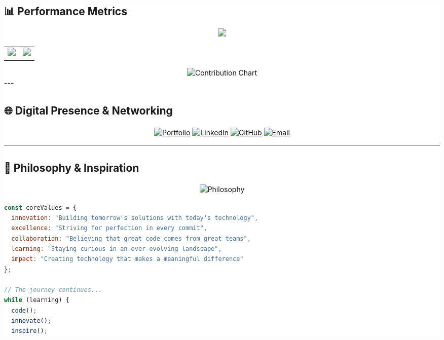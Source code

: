 
## 📊 Performance Metrics

<div align="center">
  

<img src="https://github-profile-trophy.vercel.app/?username=Leon24k&theme=synthwave&no-frame=true&no-bg=true&margin-w=4&row=2&column=4" />


<table>
  <tr>
    <td>
      <img src="https://github-readme-stats.vercel.app/api?username=Leon24k&show_icons=true&theme=synthwave&include_all_commits=true&count_private=true&bg_color=0D1117&title_color=00D9FF&icon_color=00D9FF&text_color=ffffff&border_color=00D9FF&custom_title=GitHub%20Analytics" />
    </td>
    <td>
      <img src="https://github-readme-stats.vercel.app/api/top-langs/?username=Leon24k&layout=compact&theme=synthwave&bg_color=0D1117&title_color=00D9FF&text_color=ffffff&border_color=00D9FF&langs_count=10&custom_title=Code%20Distribution" />
    </td>
  </tr>
</table>

</div>


<div align="center">
  <img src="https://ghchart.rshah.org/00D9FF/Leon24k" alt="Contribution Chart" />
</div>
---

## 🌐 Digital Presence & Networking

<div align="center">

[![Portfolio](https://img.shields.io/badge/🌟_Portfolio-FF6B35?style=for-the-badge&logo=firefox&logoColor=white&labelColor=0D1117)](https://voo.my.id)
[![LinkedIn](https://img.shields.io/badge/💼_LinkedIn-00D9FF?style=for-the-badge&logo=linkedin&logoColor=white&labelColor=0D1117)](https://linkedin.com/in/rumadirivo)
[![GitHub](https://img.shields.io/badge/⚡_GitHub-ffffff?style=for-the-badge&logo=github&logoColor=black&labelColor=0D1117)](https://github.com/Leon24k)
[![Email](https://img.shields.io/badge/📧_Contact-FF6B35?style=for-the-badge&logo=gmail&logoColor=white&labelColor=0D1117)](mailto:contact@voo.my.id)

</div>

---

## 💭 Philosophy & Inspiration

<div align="center">
  <img src="https://readme-typing-svg.herokuapp.com?font=Orbitron&size=18&duration=4000&pause=1000&color=00D9FF&center=true&vCenter=true&width=900&lines=The+best+code+is+not+just+functional%2C+but+elegant;Innovation+happens+at+the+intersection+of+curiosity+and+persistence;Every+bug+is+a+lesson%2C+every+feature+is+a+story;Code+today+for+the+world+of+tomorrow" alt="Philosophy" />
</div>

```javascript
const coreValues = {
  innovation: "Building tomorrow's solutions with today's technology",
  excellence: "Striving for perfection in every commit",
  collaboration: "Believing that great code comes from great teams",
  learning: "Staying curious in an ever-evolving landscape",
  impact: "Creating technology that makes a meaningful difference"
};

// The journey continues...
while (learning) {
  code();
  innovate();
  inspire();
```